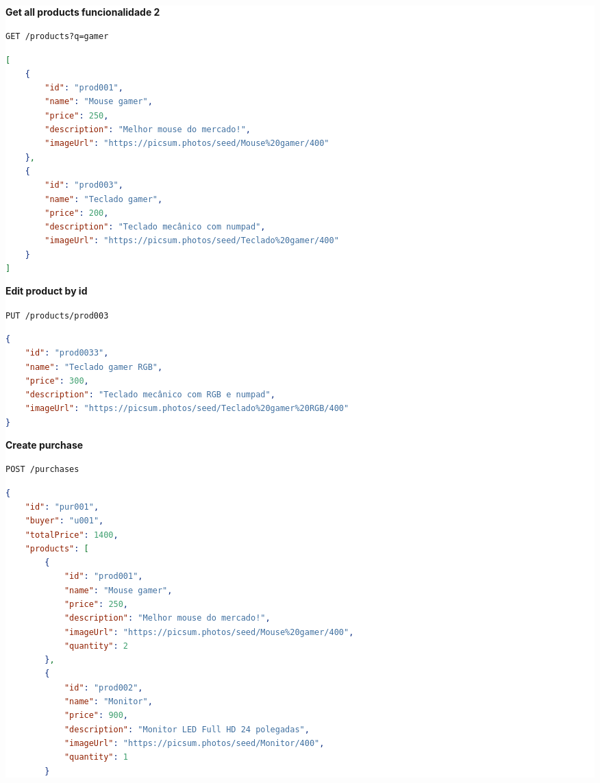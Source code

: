**Get all products funcionalidade 2**

```http
GET /products?q=gamer
```

```json
[
    {
        "id": "prod001",
        "name": "Mouse gamer",
        "price": 250,
        "description": "Melhor mouse do mercado!",
        "imageUrl": "https://picsum.photos/seed/Mouse%20gamer/400"
    },
    {
        "id": "prod003",
        "name": "Teclado gamer",
        "price": 200,
        "description": "Teclado mecânico com numpad",
        "imageUrl": "https://picsum.photos/seed/Teclado%20gamer/400"
    }
]
```

**Edit product by id**

```http
PUT /products/prod003
```

```json
{
    "id": "prod0033",
    "name": "Teclado gamer RGB",
    "price": 300,
    "description": "Teclado mecânico com RGB e numpad",
    "imageUrl": "https://picsum.photos/seed/Teclado%20gamer%20RGB/400"
}
```

**Create purchase**

```http
POST /purchases
```

```json
{
    "id": "pur001",
    "buyer": "u001",
    "totalPrice": 1400,
    "products": [
        {
            "id": "prod001",
            "name": "Mouse gamer",
            "price": 250,
            "description": "Melhor mouse do mercado!",
            "imageUrl": "https://picsum.photos/seed/Mouse%20gamer/400",
            "quantity": 2
        },
        {
            "id": "prod002",
            "name": "Monitor",
            "price": 900,
            "description": "Monitor LED Full HD 24 polegadas",
            "imageUrl": "https://picsum.photos/seed/Monitor/400",
            "quantity": 1
        }
```